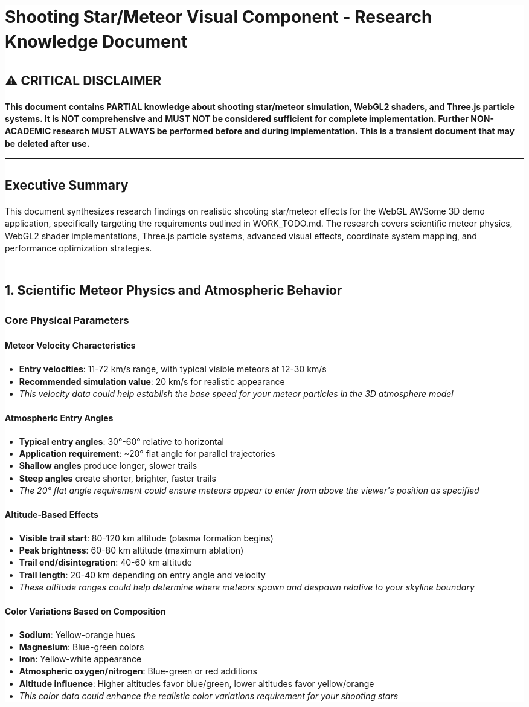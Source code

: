 # Shooting Star/Meteor Visual Component - Research Knowledge Document

## ⚠️ CRITICAL DISCLAIMER
**This document contains PARTIAL knowledge about shooting star/meteor simulation, WebGL2 shaders, and Three.js particle systems. It is NOT comprehensive and MUST NOT be considered sufficient for complete implementation. Further NON-ACADEMIC research MUST ALWAYS be performed before and during implementation. This is a transient document that may be deleted after use.**

---

## Executive Summary

This document synthesizes research findings on realistic shooting star/meteor effects for the WebGL AWSome 3D demo application, specifically targeting the requirements outlined in WORK_TODO.md. The research covers scientific meteor physics, WebGL2 shader implementations, Three.js particle systems, advanced visual effects, coordinate system mapping, and performance optimization strategies.

---

## 1. Scientific Meteor Physics and Atmospheric Behavior

### Core Physical Parameters

#### Meteor Velocity Characteristics
- **Entry velocities**: 11-72 km/s range, with typical visible meteors at 12-30 km/s
- **Recommended simulation value**: 20 km/s for realistic appearance
- *This velocity data could help establish the base speed for your meteor particles in the 3D atmosphere model*

#### Atmospheric Entry Angles
- **Typical entry angles**: 30°-60° relative to horizontal
- **Application requirement**: ~20° flat angle for parallel trajectories
- **Shallow angles** produce longer, slower trails
- **Steep angles** create shorter, brighter, faster trails
- *The 20° flat angle requirement could ensure meteors appear to enter from above the viewer's position as specified*

#### Altitude-Based Effects
- **Visible trail start**: 80-120 km altitude (plasma formation begins)
- **Peak brightness**: 60-80 km altitude (maximum ablation)
- **Trail end/disintegration**: 40-60 km altitude
- **Trail length**: 20-40 km depending on entry angle and velocity
- *These altitude ranges could help determine where meteors spawn and despawn relative to your skyline boundary*

#### Color Variations Based on Composition
- **Sodium**: Yellow-orange hues
- **Magnesium**: Blue-green colors
- **Iron**: Yellow-white appearance
- **Atmospheric oxygen/nitrogen**: Blue-green or red additions
- **Altitude influence**: Higher altitudes favor blue/green, lower altitudes favor yellow/orange
- *This color data could enhance the realistic color variations requirement for your shooting stars*
